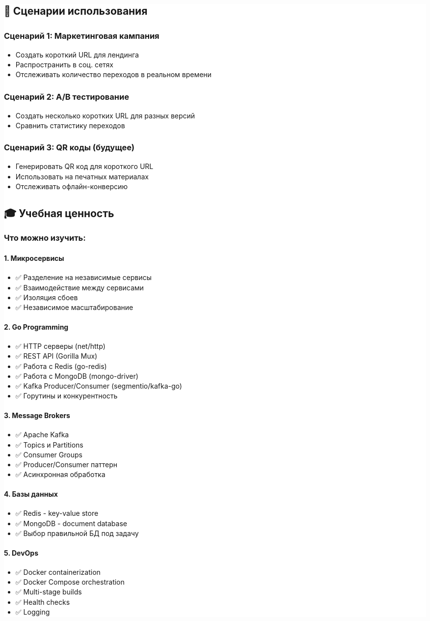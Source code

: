## 🚀 Сценарии использования

### Сценарий 1: Маркетинговая кампания
- Создать короткий URL для лендинга
- Распространить в соц. сетях
- Отслеживать количество переходов в реальном времени

### Сценарий 2: A/B тестирование
- Создать несколько коротких URL для разных версий
- Сравнить статистику переходов

### Сценарий 3: QR коды (будущее)
- Генерировать QR код для короткого URL
- Использовать на печатных материалах
- Отслеживать офлайн-конверсию

## 🎓 Учебная ценность

### Что можно изучить:

#### 1. Микросервисы
- ✅ Разделение на независимые сервисы
- ✅ Взаимодействие между сервисами
- ✅ Изоляция сбоев
- ✅ Независимое масштабирование

#### 2. Go Programming
- ✅ HTTP серверы (net/http)
- ✅ REST API (Gorilla Mux)
- ✅ Работа с Redis (go-redis)
- ✅ Работа с MongoDB (mongo-driver)
- ✅ Kafka Producer/Consumer (segmentio/kafka-go)
- ✅ Горутины и конкурентность

#### 3. Message Brokers
- ✅ Apache Kafka
- ✅ Topics и Partitions
- ✅ Consumer Groups
- ✅ Producer/Consumer паттерн
- ✅ Асинхронная обработка

#### 4. Базы данных
- ✅ Redis - key-value store
- ✅ MongoDB - document database
- ✅ Выбор правильной БД под задачу

#### 5. DevOps
- ✅ Docker containerization
- ✅ Docker Compose orchestration
- ✅ Multi-stage builds
- ✅ Health checks
- ✅ Logging
